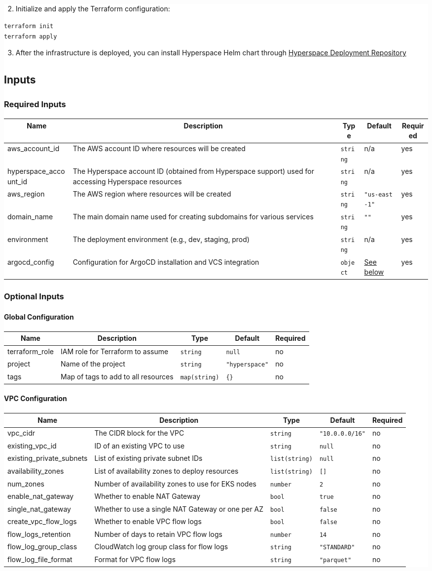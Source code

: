 2. Initialize and apply the Terraform configuration:
```bash
terraform init 
terraform apply
```

3. After the infrastructure is deployed, you can install Hyperspace Helm chart through [Hyperspace Deployment Repository](https://github.com/hyper-space-io/Hyperspace-Deployment)

## Inputs

### Required Inputs

| Name | Description | Type | Default | Required |
|------|-------------|------|---------|----------|
| aws_account_id | The AWS account ID where resources will be created | `string` | n/a | yes |
| hyperspace_account_id | The Hyperspace account ID (obtained from Hyperspace support) used for accessing Hyperspace resources | `string` | n/a | yes |
| aws_region | The AWS region where resources will be created | `string` | `"us-east-1"` | yes |
| domain_name | The main domain name used for creating subdomains for various services | `string` | `""` | yes |
| environment | The deployment environment (e.g., dev, staging, prod) | `string` | n/a | yes |
| argocd_config | Configuration for ArgoCD installation and VCS integration | `object` | [See below](#argocd_config-required) | yes |

### Optional Inputs

#### Global Configuration

| Name | Description | Type | Default | Required |
|------|-------------|------|---------|----------|
| terraform_role | IAM role for Terraform to assume | `string` | `null` | no |
| project | Name of the project | `string` | `"hyperspace"` | no |
| tags | Map of tags to add to all resources | `map(string)` | `{}` | no |

#### VPC Configuration

| Name | Description | Type | Default | Required |
|------|-------------|------|---------|----------|
| vpc_cidr | The CIDR block for the VPC | `string` | `"10.0.0.0/16"` | no |
| existing_vpc_id | ID of an existing VPC to use | `string` | `null` | no |
| existing_private_subnets | List of existing private subnet IDs | `list(string)` | `null` | no |
| availability_zones | List of availability zones to deploy resources | `list(string)` | `[]` | no |
| num_zones | Number of availability zones to use for EKS nodes | `number` | `2` | no |
| enable_nat_gateway | Whether to enable NAT Gateway | `bool` | `true` | no |
| single_nat_gateway | Whether to use a single NAT Gateway or one per AZ | `bool` | `false` | no |
| create_vpc_flow_logs | Whether to enable VPC flow logs | `bool` | `false` | no |
| flow_logs_retention | Number of days to retain VPC flow logs | `number` | `14` | no |
| flow_log_group_class | CloudWatch log group class for flow logs | `string` | `"STANDARD"` | no |
| flow_log_file_format | Format for VPC flow logs | `string` | `"parquet"` | no |
